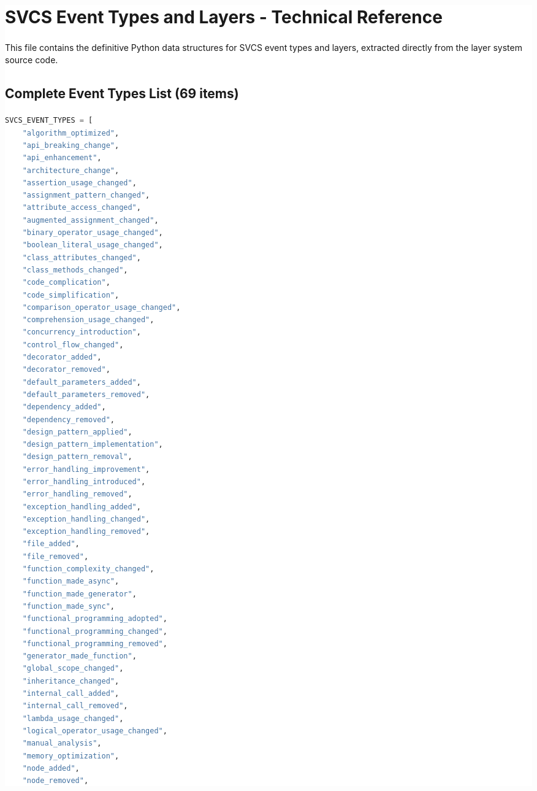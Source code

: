 # SVCS Event Types and Layers - Technical Reference

This file contains the definitive Python data structures for SVCS event types and layers, extracted directly from the layer system source code.

## Complete Event Types List (69 items)

```python
SVCS_EVENT_TYPES = [
    "algorithm_optimized",
    "api_breaking_change",
    "api_enhancement",
    "architecture_change",
    "assertion_usage_changed",
    "assignment_pattern_changed",
    "attribute_access_changed",
    "augmented_assignment_changed",
    "binary_operator_usage_changed",
    "boolean_literal_usage_changed",
    "class_attributes_changed",
    "class_methods_changed",
    "code_complication",
    "code_simplification",
    "comparison_operator_usage_changed",
    "comprehension_usage_changed",
    "concurrency_introduction",
    "control_flow_changed",
    "decorator_added",
    "decorator_removed",
    "default_parameters_added",
    "default_parameters_removed",
    "dependency_added",
    "dependency_removed",
    "design_pattern_applied",
    "design_pattern_implementation",
    "design_pattern_removal",
    "error_handling_improvement",
    "error_handling_introduced",
    "error_handling_removed",
    "exception_handling_added",
    "exception_handling_changed",
    "exception_handling_removed",
    "file_added",
    "file_removed",
    "function_complexity_changed",
    "function_made_async",
    "function_made_generator",
    "function_made_sync",
    "functional_programming_adopted",
    "functional_programming_changed",
    "functional_programming_removed",
    "generator_made_function",
    "global_scope_changed",
    "inheritance_changed",
    "internal_call_added",
    "internal_call_removed",
    "lambda_usage_changed",
    "logical_operator_usage_changed",
    "manual_analysis",
    "memory_optimization",
    "node_added",
    "node_removed",
```